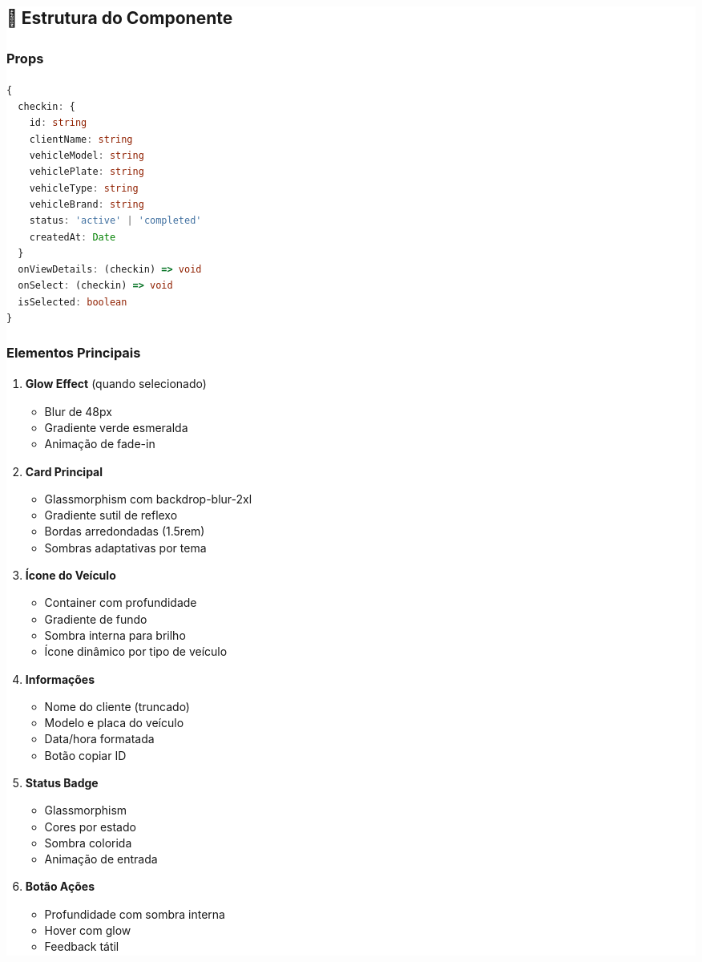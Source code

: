 ## 🧩 Estrutura do Componente

### Props
```typescript
{
  checkin: {
    id: string
    clientName: string
    vehicleModel: string
    vehiclePlate: string
    vehicleType: string
    vehicleBrand: string
    status: 'active' | 'completed'
    createdAt: Date
  }
  onViewDetails: (checkin) => void
  onSelect: (checkin) => void
  isSelected: boolean
}
```

### Elementos Principais

1. **Glow Effect** (quando selecionado)
   - Blur de 48px
   - Gradiente verde esmeralda
   - Animação de fade-in

2. **Card Principal**
   - Glassmorphism com backdrop-blur-2xl
   - Gradiente sutil de reflexo
   - Bordas arredondadas (1.5rem)
   - Sombras adaptativas por tema

3. **Ícone do Veículo**
   - Container com profundidade
   - Gradiente de fundo
   - Sombra interna para brilho
   - Ícone dinâmico por tipo de veículo

4. **Informações**
   - Nome do cliente (truncado)
   - Modelo e placa do veículo
   - Data/hora formatada
   - Botão copiar ID

5. **Status Badge**
   - Glassmorphism
   - Cores por estado
   - Sombra colorida
   - Animação de entrada

6. **Botão Ações**
   - Profundidade com sombra interna
   - Hover com glow
   - Feedback tátil
